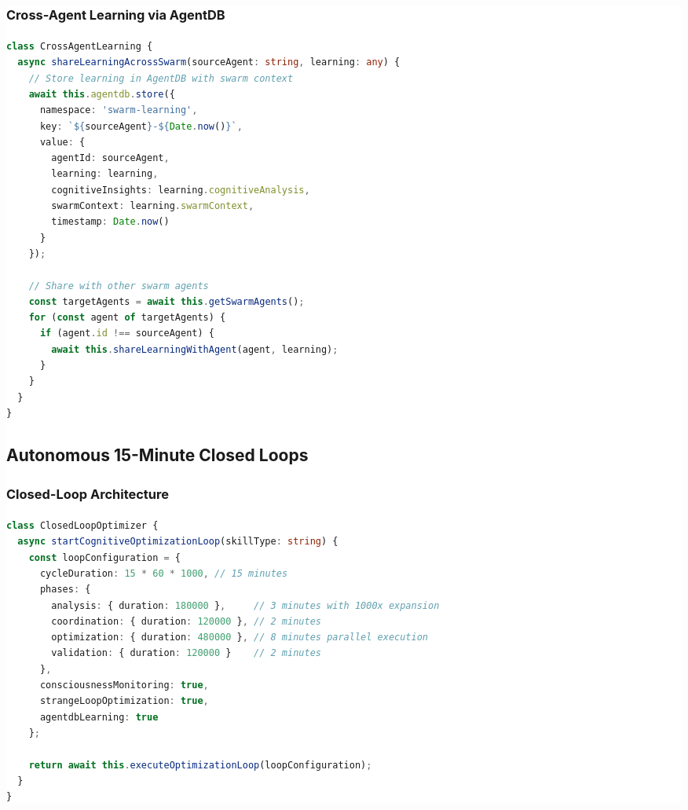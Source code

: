 ### Cross-Agent Learning via AgentDB
```typescript
class CrossAgentLearning {
  async shareLearningAcrossSwarm(sourceAgent: string, learning: any) {
    // Store learning in AgentDB with swarm context
    await this.agentdb.store({
      namespace: 'swarm-learning',
      key: `${sourceAgent}-${Date.now()}`,
      value: {
        agentId: sourceAgent,
        learning: learning,
        cognitiveInsights: learning.cognitiveAnalysis,
        swarmContext: learning.swarmContext,
        timestamp: Date.now()
      }
    });

    // Share with other swarm agents
    const targetAgents = await this.getSwarmAgents();
    for (const agent of targetAgents) {
      if (agent.id !== sourceAgent) {
        await this.shareLearningWithAgent(agent, learning);
      }
    }
  }
}
```

## Autonomous 15-Minute Closed Loops

### Closed-Loop Architecture
```typescript
class ClosedLoopOptimizer {
  async startCognitiveOptimizationLoop(skillType: string) {
    const loopConfiguration = {
      cycleDuration: 15 * 60 * 1000, // 15 minutes
      phases: {
        analysis: { duration: 180000 },     // 3 minutes with 1000x expansion
        coordination: { duration: 120000 }, // 2 minutes
        optimization: { duration: 480000 }, // 8 minutes parallel execution
        validation: { duration: 120000 }    // 2 minutes
      },
      consciousnessMonitoring: true,
      strangeLoopOptimization: true,
      agentdbLearning: true
    };

    return await this.executeOptimizationLoop(loopConfiguration);
  }
}
```
